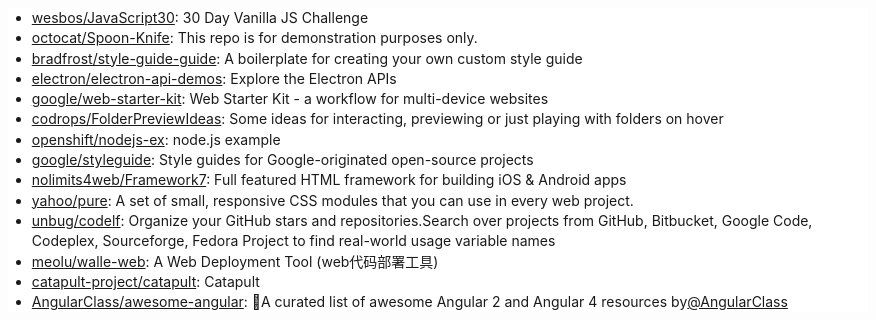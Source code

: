 * [wesbos/JavaScript30](https://github.com/wesbos/JavaScript30): 30 Day Vanilla JS Challenge
* [octocat/Spoon-Knife](https://github.com/octocat/Spoon-Knife): This repo is for demonstration purposes only.
* [bradfrost/style-guide-guide](https://github.com/bradfrost/style-guide-guide): A boilerplate for creating your own custom style guide
* [electron/electron-api-demos](https://github.com/electron/electron-api-demos): Explore the Electron APIs
* [google/web-starter-kit](https://github.com/google/web-starter-kit): Web Starter Kit - a workflow for multi-device websites
* [codrops/FolderPreviewIdeas](https://github.com/codrops/FolderPreviewIdeas): Some ideas for interacting, previewing or just playing with folders on hover
* [openshift/nodejs-ex](https://github.com/openshift/nodejs-ex): node.js example
* [google/styleguide](https://github.com/google/styleguide): Style guides for Google-originated open-source projects
* [nolimits4web/Framework7](https://github.com/nolimits4web/Framework7): Full featured HTML framework for building iOS & Android apps
* [yahoo/pure](https://github.com/yahoo/pure): A set of small, responsive CSS modules that you can use in every web project.
* [unbug/codelf](https://github.com/unbug/codelf): Organize your GitHub stars and repositories.Search over projects from GitHub, Bitbucket, Google Code, Codeplex, Sourceforge, Fedora Project to find real-world usage variable names
* [meolu/walle-web](https://github.com/meolu/walle-web): A Web Deployment Tool (web代码部署工具)
* [catapult-project/catapult](https://github.com/catapult-project/catapult): Catapult
* [AngularClass/awesome-angular](https://github.com/AngularClass/awesome-angular): <g-emoji alias="page_facing_up" fallback-src="https://assets-cdn.github.com/images/icons/emoji/unicode/1f4c4.png" ios-version="6.0">📄</g-emoji>A curated list of awesome Angular 2 and Angular 4 resources by<a class="user-mention" href="https://github.com/AngularClass">@AngularClass</a>
